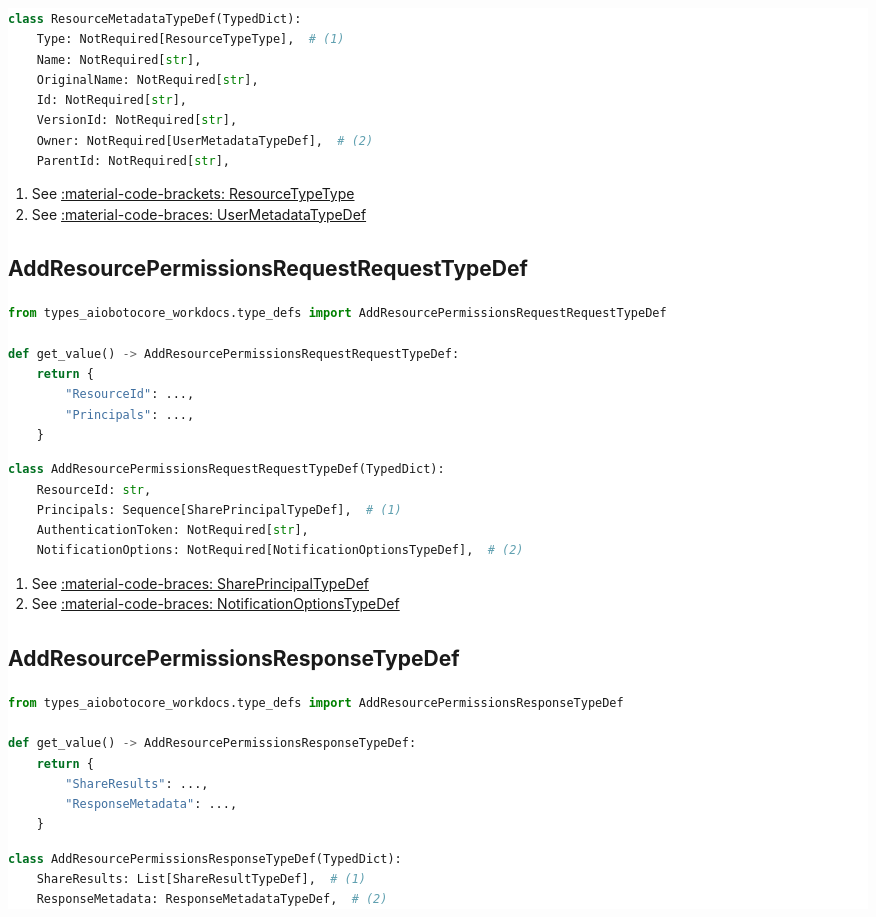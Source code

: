 ```python title="Definition"
class ResourceMetadataTypeDef(TypedDict):
    Type: NotRequired[ResourceTypeType],  # (1)
    Name: NotRequired[str],
    OriginalName: NotRequired[str],
    Id: NotRequired[str],
    VersionId: NotRequired[str],
    Owner: NotRequired[UserMetadataTypeDef],  # (2)
    ParentId: NotRequired[str],
```

1. See [:material-code-brackets: ResourceTypeType](./literals.md#resourcetypetype) 
2. See [:material-code-braces: UserMetadataTypeDef](./type_defs.md#usermetadatatypedef) 
## AddResourcePermissionsRequestRequestTypeDef

```python title="Usage Example"
from types_aiobotocore_workdocs.type_defs import AddResourcePermissionsRequestRequestTypeDef

def get_value() -> AddResourcePermissionsRequestRequestTypeDef:
    return {
        "ResourceId": ...,
        "Principals": ...,
    }
```

```python title="Definition"
class AddResourcePermissionsRequestRequestTypeDef(TypedDict):
    ResourceId: str,
    Principals: Sequence[SharePrincipalTypeDef],  # (1)
    AuthenticationToken: NotRequired[str],
    NotificationOptions: NotRequired[NotificationOptionsTypeDef],  # (2)
```

1. See [:material-code-braces: SharePrincipalTypeDef](./type_defs.md#shareprincipaltypedef) 
2. See [:material-code-braces: NotificationOptionsTypeDef](./type_defs.md#notificationoptionstypedef) 
## AddResourcePermissionsResponseTypeDef

```python title="Usage Example"
from types_aiobotocore_workdocs.type_defs import AddResourcePermissionsResponseTypeDef

def get_value() -> AddResourcePermissionsResponseTypeDef:
    return {
        "ShareResults": ...,
        "ResponseMetadata": ...,
    }
```

```python title="Definition"
class AddResourcePermissionsResponseTypeDef(TypedDict):
    ShareResults: List[ShareResultTypeDef],  # (1)
    ResponseMetadata: ResponseMetadataTypeDef,  # (2)
```
